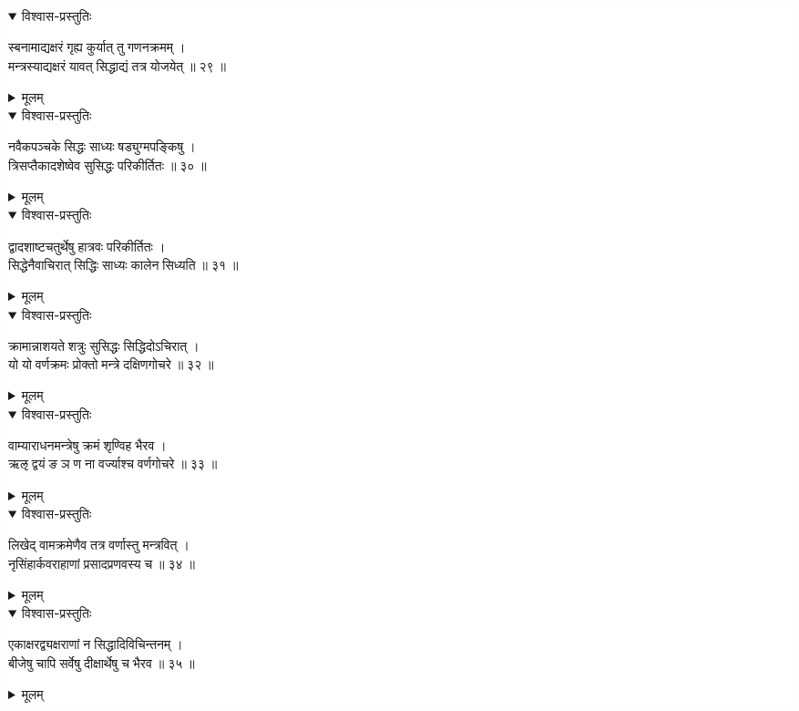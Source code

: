 
<details open><summary>विश्वास-प्रस्तुतिः</summary>

स्बनामाद्यक्षरं गृह्य कुर्यात् तु गणनक्रमम् ।  
मन्त्रस्याद्यक्षरं यावत् सिद्धाद्यं तत्र योजयेत् ॥ २९ ॥
</details>

<details><summary>मूलम्</summary></details>  
  

<details open><summary>विश्वास-प्रस्तुतिः</summary>

नवैकपञ्चके सिद्धः साध्यः षड्युग्मपङ्किषु ।  
त्रिसप्तैकादशेष्वेव सुसिद्धः परिकीर्तितः ॥ ३० ॥
</details>

<details><summary>मूलम्</summary></details>  
  

<details open><summary>विश्वास-प्रस्तुतिः</summary>

द्वादशाष्टचतुर्थेषु हात्रवः परिकीर्तितः ।  
सिद्धेनैवाचिरात् सिद्धिः साध्यः कालेन सिध्यति ॥ ३१ ॥
</details>

<details><summary>मूलम्</summary></details>   
  

<details open><summary>विश्वास-प्रस्तुतिः</summary>

क्रामान्नाशयते शत्रुः सुसिद्धः सिद्धिदोऽचिरात् ।  
यो यो वर्णक्रमः प्रोक्तो मन्त्रे दक्षिणगोचरे ॥ ३२ ॥
</details>

<details><summary>मूलम्</summary></details>  
  

<details open><summary>विश्वास-प्रस्तुतिः</summary>

वाम्याराधनमन्त्रेषु क्रमं शृण्विह भैरव ।  
ऋऌ द्वयं ङ ञ ण ना वर्ज्याश्च वर्णगोचरे ॥ ३३ ॥
</details>

<details><summary>मूलम्</summary></details>  
  

<details open><summary>विश्वास-प्रस्तुतिः</summary>

लिखेद् वामक्रमेणैव तत्र वर्णास्तु मन्त्रवित् ।   
नृसिंहार्कवराहाणां प्रसादप्रणवस्य च ॥ ३४ ॥
</details>

<details><summary>मूलम्</summary></details>  
  

<details open><summary>विश्वास-प्रस्तुतिः</summary>

एकाक्षरद्व्यक्षराणां न सिद्धादिविचिन्तनम् ।  
बीजेषु चापि सर्वेषु दीक्षार्थेषु च भैरव ॥ ३५ ॥
</details>

<details><summary>मूलम्</summary></details>  
  
